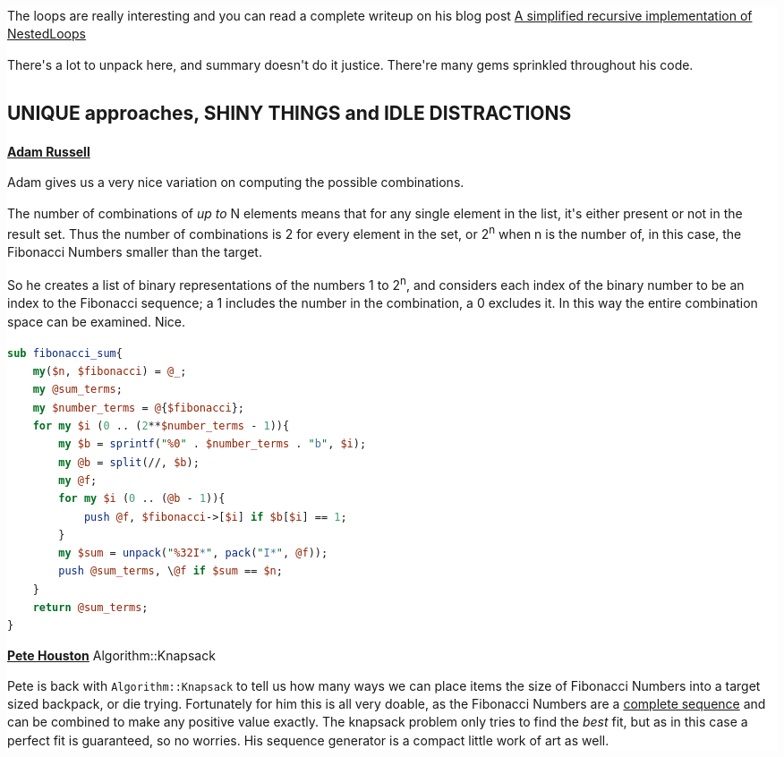 The loops are really interesting and you can read a complete writeup on his blog post
[A simplified recursive implementation of NestedLoops](https://github.polettix.it/ETOOBUSY/2020/07/28/nested-loops-recursive/)

There's a lot to unpack here, and summary doesn't do it justice. There're many gems sprinkled throughout his code.


## UNIQUE approaches, SHINY THINGS and IDLE DISTRACTIONS


[**Adam Russell**](https://github.com/manwar/perlweeklychallenge-club/blob/master/challenge-077/adam-russell/perl/ch-1.pl)

Adam gives us a very nice variation on computing the possible combinations.

The number of combinations of *up to* N elements means that for any single element in the list, it's either present or not in the result set. Thus the number of combinations is 2 for every element in the set, or 2<sup>n</sup> when n is the number of, in this case, the Fibonacci Numbers smaller than the target.

So he creates a list of binary representations of the numbers 1 to 2<sup>n</sup>, and considers each index of the binary number to be an index to the Fibonacci sequence; a 1 includes the number in the combination, a 0 excludes it. In this way the entire combination space can be examined. Nice.

```perl
sub fibonacci_sum{
    my($n, $fibonacci) = @_;
    my @sum_terms;
    my $number_terms = @{$fibonacci};
    for my $i (0 .. (2**$number_terms - 1)){
        my $b = sprintf("%0" . $number_terms . "b", $i);
        my @b = split(//, $b);
        my @f;
        for my $i (0 .. (@b - 1)){
            push @f, $fibonacci->[$i] if $b[$i] == 1;
        }
        my $sum = unpack("%32I*", pack("I*", @f));
        push @sum_terms, \@f if $sum == $n;
    }
    return @sum_terms;
}
```


[**Pete Houston**](https://github.com/manwar/perlweeklychallenge-club/blob/master/challenge-077/pete-houston/perl/ch-1.pl)
Algorithm::Knapsack

Pete is back with `Algorithm::Knapsack` to tell us how many ways we can place items the size of Fibonacci Numbers into a target sized backpack, or die trying. Fortunately for him this is all very doable, as the Fibonacci Numbers are a [complete sequence](https://en.wikipedia.org/wiki/Complete_sequence) and can be combined to make any positive value exactly. The knapsack problem only tries to find the *best* fit, but as in this case a perfect fit is guaranteed, so no worries. His sequence generator is a compact little work of art as well.
